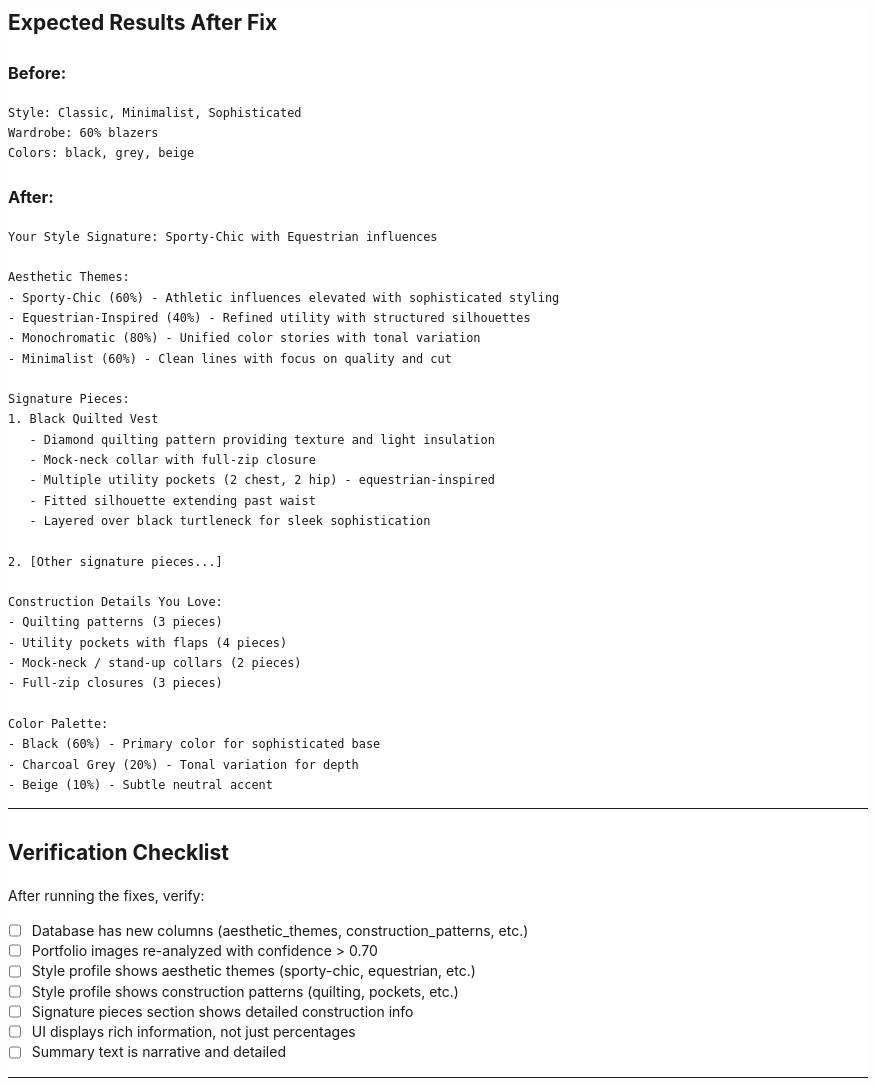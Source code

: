 
## Expected Results After Fix

### Before:
```
Style: Classic, Minimalist, Sophisticated
Wardrobe: 60% blazers
Colors: black, grey, beige
```

### After:
```
Your Style Signature: Sporty-Chic with Equestrian influences

Aesthetic Themes:
- Sporty-Chic (60%) - Athletic influences elevated with sophisticated styling
- Equestrian-Inspired (40%) - Refined utility with structured silhouettes
- Monochromatic (80%) - Unified color stories with tonal variation
- Minimalist (60%) - Clean lines with focus on quality and cut

Signature Pieces:
1. Black Quilted Vest
   - Diamond quilting pattern providing texture and light insulation
   - Mock-neck collar with full-zip closure
   - Multiple utility pockets (2 chest, 2 hip) - equestrian-inspired
   - Fitted silhouette extending past waist
   - Layered over black turtleneck for sleek sophistication

2. [Other signature pieces...]

Construction Details You Love:
- Quilting patterns (3 pieces)
- Utility pockets with flaps (4 pieces)
- Mock-neck / stand-up collars (2 pieces)
- Full-zip closures (3 pieces)

Color Palette:
- Black (60%) - Primary color for sophisticated base
- Charcoal Grey (20%) - Tonal variation for depth
- Beige (10%) - Subtle neutral accent
```

---

## Verification Checklist

After running the fixes, verify:

- [ ] Database has new columns (aesthetic_themes, construction_patterns, etc.)
- [ ] Portfolio images re-analyzed with confidence > 0.70
- [ ] Style profile shows aesthetic themes (sporty-chic, equestrian, etc.)
- [ ] Style profile shows construction patterns (quilting, pockets, etc.)
- [ ] Signature pieces section shows detailed construction info
- [ ] UI displays rich information, not just percentages
- [ ] Summary text is narrative and detailed

---